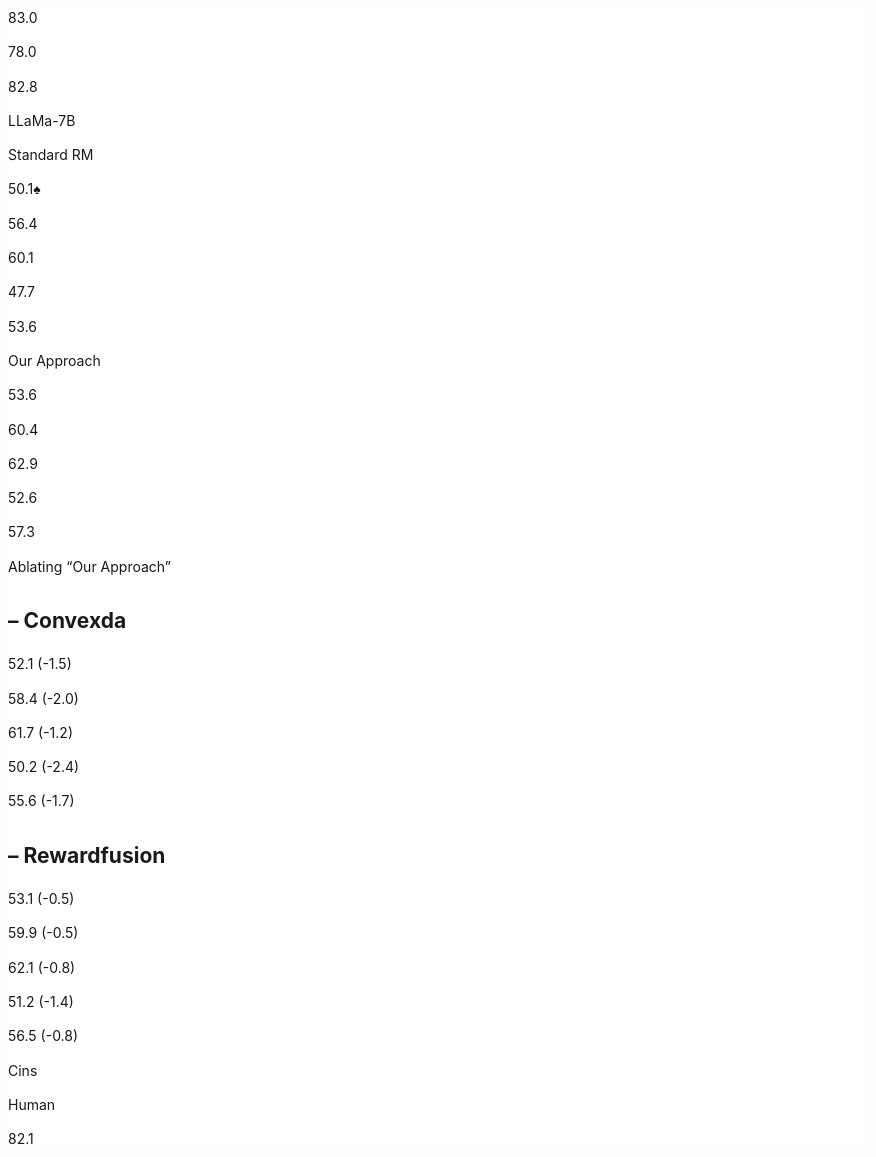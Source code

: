 83.0

78.0

82.8

LLaMa-7B

Standard RM

50.1♠

56.4

60.1

47.7

53.6

Our Approach

53.6

60.4

62.9

52.6

57.3

Ablating “Our Approach”

## – Convexda

52.1 (-1.5)

58.4 (-2.0)

61.7 (-1.2)

50.2 (-2.4)

55.6 (-1.7)

## – Rewardfusion

53.1 (-0.5)

59.9 (-0.5)

62.1 (-0.8)

51.2 (-1.4)

56.5 (-0.8)

Cins

Human

82.1

